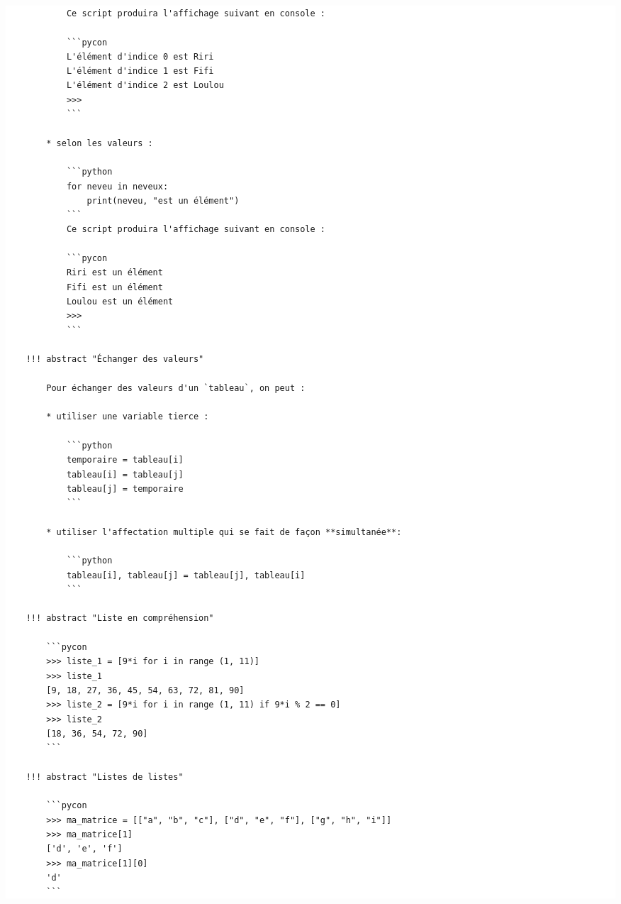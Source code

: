                 Ce script produira l'affichage suivant en console :

                ```pycon
                L'élément d'indice 0 est Riri
                L'élément d'indice 1 est Fifi
                L'élément d'indice 2 est Loulou
                >>>
                ```
            
            * selon les valeurs :

                ```python
                for neveu in neveux:
                    print(neveu, "est un élément")
                ```
                Ce script produira l'affichage suivant en console :

                ```pycon
                Riri est un élément
                Fifi est un élément
                Loulou est un élément
                >>>
                ```

        !!! abstract "Échanger des valeurs"

            Pour échanger des valeurs d'un `tableau`, on peut :

            * utiliser une variable tierce :

                ```python
                temporaire = tableau[i]
                tableau[i] = tableau[j]
                tableau[j] = temporaire
                ```
            
            * utiliser l'affectation multiple qui se fait de façon **simultanée**:
                
                ```python
                tableau[i], tableau[j] = tableau[j], tableau[i]
                ```

        !!! abstract "Liste en compréhension"

            ```pycon
            >>> liste_1 = [9*i for i in range (1, 11)]
            >>> liste_1
            [9, 18, 27, 36, 45, 54, 63, 72, 81, 90]
            >>> liste_2 = [9*i for i in range (1, 11) if 9*i % 2 == 0]
            >>> liste_2
            [18, 36, 54, 72, 90]
            ```

        !!! abstract "Listes de listes"

            ```pycon
            >>> ma_matrice = [["a", "b", "c"], ["d", "e", "f"], ["g", "h", "i"]]
            >>> ma_matrice[1]
            ['d', 'e', 'f']
            >>> ma_matrice[1][0]
            'd'
            ```
